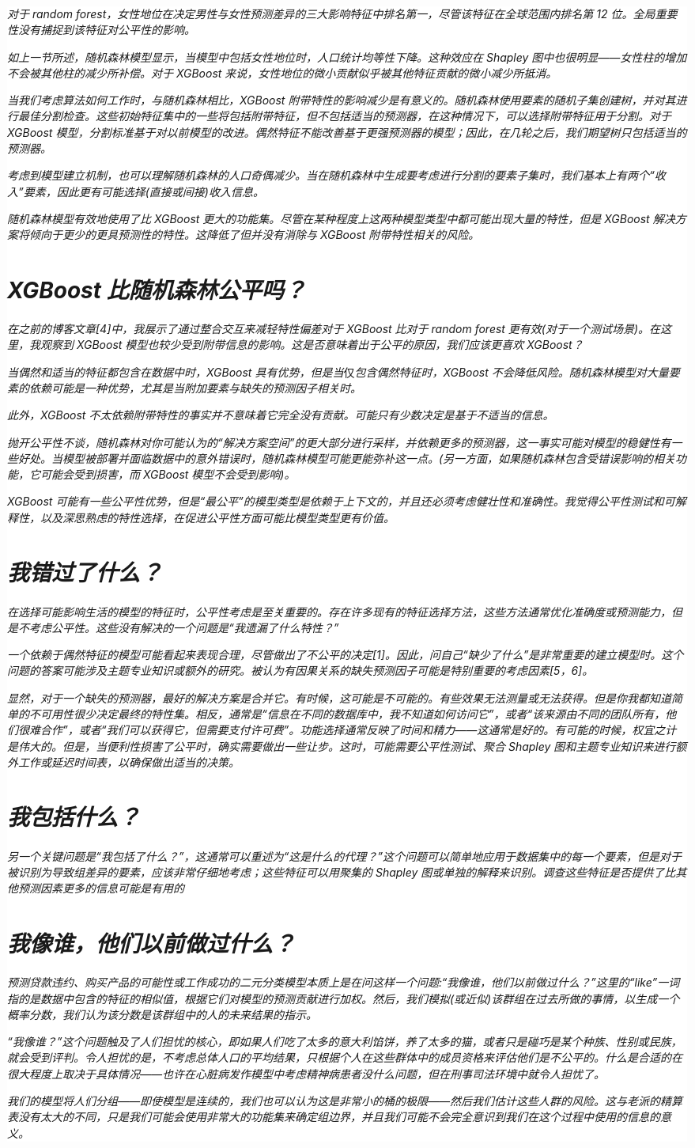 *对于 random forest，女性地位在决定男性与女性预测差异的三大影响特征中排名第一，尽管该特征在全球范围内排名第 12 位。全局重要性没有捕捉到该特征对公平性的影响。*

*如上一节所述，随机森林模型显示，当模型中包括女性地位时，人口统计均等性下降。这种效应在 Shapley 图中也很明显——女性柱的增加不会被其他柱的减少所补偿。对于 XGBoost 来说，女性地位的微小贡献似乎被其他特征贡献的微小减少所抵消。*

*当我们考虑算法如何工作时，与随机森林相比，XGBoost 附带特性的影响减少是有意义的。随机森林使用要素的随机子集创建树，并对其进行最佳分割检查。这些初始特征集中的一些将包括附带特征，但不包括适当的预测器，在这种情况下，可以选择附带特征用于分割。对于 XGBoost 模型，分割标准基于对以前模型的改进。偶然特征不能改善基于更强预测器的模型；因此，在几轮之后，我们期望树只包括适当的预测器。*

*考虑到模型建立机制，也可以理解随机森林的人口奇偶减少。当在随机森林中生成要考虑进行分割的要素子集时，我们基本上有两个“收入”要素，因此更有可能选择(直接或间接)收入信息。*

*随机森林模型有效地使用了比 XGBoost 更大的功能集。尽管在某种程度上这两种模型类型中都可能出现大量的特性，但是 XGBoost 解决方案将倾向于更少的更具预测性的特性。这降低了但并没有消除与 XGBoost 附带特性相关的风险。*

# *XGBoost 比随机森林公平吗？*

*在之前的博客文章[4]中，我展示了通过整合交互来减轻特性偏差对于 XGBoost 比对于 random forest 更有效(对于一个测试场景)。在这里，我观察到 XGBoost 模型也较少受到附带信息的影响。这是否意味着出于公平的原因，我们应该更喜欢 XGBoost？*

*当偶然和适当的特征都包含在数据中时，XGBoost 具有优势，但是当*仅*包含偶然特征时，XGBoost 不会降低风险。随机森林模型对大量要素的依赖可能是一种优势，尤其是当附加要素与缺失的预测因子相关时。*

*此外，XGBoost 不太依赖附带特性的事实并不意味着它完全没有贡献。可能只有少数决定是基于不适当的信息。*

*抛开公平性不谈，随机森林对你可能认为的“解决方案空间”的更大部分进行采样，并依赖更多的预测器，这一事实可能对模型的稳健性有一些好处。当模型被部署并面临数据中的意外错误时，随机森林模型可能更能弥补这一点。(另一方面，如果随机森林包含受错误影响的相关功能，它可能会受到损害，而 XGBoost 模型不会受到影响)。*

*XGBoost 可能有一些公平性优势，但是“最公平”的模型类型是依赖于上下文的，并且还必须考虑健壮性和准确性。我觉得公平性测试和可解释性，以及深思熟虑的特性选择，在促进公平性方面可能比模型类型更有价值。*

# *我错过了什么？*

*在选择可能影响生活的模型的特征时，公平性考虑是至关重要的。存在许多现有的特征选择方法，这些方法通常优化准确度或预测能力，但是不考虑公平性。这些没有解决的一个问题是“我遗漏了什么特性？”*

*一个依赖于偶然特征的模型可能看起来表现合理，尽管做出了不公平的决定[1]。因此，问自己“缺少了什么”是非常重要的建立模型时。这个问题的答案可能涉及主题专业知识或额外的研究。被认为有因果关系的缺失预测因子可能是特别重要的考虑因素[5，6]。*

*显然，对于一个缺失的预测器，最好的解决方案是合并它。有时候，这可能是不可能的。有些效果无法测量或无法获得。但是你我都知道简单的不可用性很少决定最终的特性集。相反，通常是“信息在不同的数据库中，我不知道如何访问它”，或者“该来源由不同的团队所有，他们很难合作”，或者“我们可以获得它，但需要支付许可费”。功能选择通常反映了时间和精力——这通常是好的。有可能的时候，权宜之计是伟大的。但是，当便利性损害了公平时，确实需要做出一些让步。这时，可能需要公平性测试、聚合 Shapley 图和主题专业知识来进行额外工作或延迟时间表，以确保做出适当的决策。*

# *我包括什么？*

*另一个关键问题是“我包括了什么？”，这通常可以重述为“这是什么的代理？”这个问题可以简单地应用于数据集中的每一个要素，但是对于被识别为导致组差异的要素，应该非常仔细地考虑；这些特征可以用聚集的 Shapley 图或单独的解释来识别。调查这些特征是否提供了比其他预测因素更多的信息可能是有用的*

# *我像谁，他们以前做过什么？*

*预测贷款违约、购买产品的可能性或工作成功的二元分类模型本质上是在问这样一个问题:“我像谁，他们以前做过什么？”这里的“like”一词指的是数据中包含的特征的相似值，根据它们对模型的预测贡献进行加权。然后，我们模拟(或近似)该群组在过去所做的事情，以生成一个概率分数，我们认为该分数是该群组中的人的未来结果的指示。*

*“我像谁？”这个问题触及了人们担忧的核心，即如果人们吃了太多的意大利馅饼，养了太多的猫，或者只是碰巧是某个种族、性别或民族，就会受到评判。令人担忧的是，不考虑总体人口的平均结果，只根据个人在这些群体中的成员资格来评估他们是不公平的。什么是合适的在很大程度上取决于具体情况——也许在心脏病发作模型中考虑精神病患者没什么问题，但在刑事司法环境中就令人担忧了。*

*我们的模型将人们分组——即使模型是连续的，我们也可以认为这是非常小的桶的极限——然后我们估计这些人群的风险。这与老派的精算表没有太大的不同，只是我们可能会使用非常大的功能集来确定组边界，并且我们可能不会完全意识到我们在这个过程中使用的信息的意义。*
